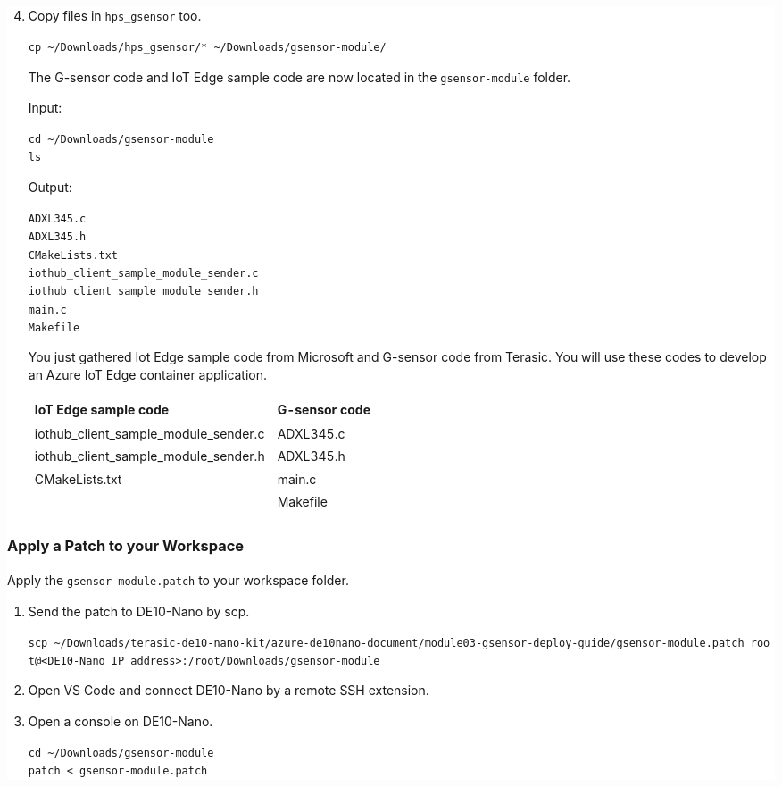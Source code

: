 4. Copy files in `hps_gsensor` too.

    ```
    cp ~/Downloads/hps_gsensor/* ~/Downloads/gsensor-module/
    ```

   The G-sensor code and IoT Edge sample code are now located in the `gsensor-module` folder.

    Input:

    ```
    cd ~/Downloads/gsensor-module
    ls
    ```

    Output:

    ```
    ADXL345.c  
    ADXL345.h  
    CMakeLists.txt  
    iothub_client_sample_module_sender.c  
    iothub_client_sample_module_sender.h  
    main.c  
    Makefile
    ```

    You just gathered Iot Edge sample code from Microsoft and G-sensor code from Terasic. You will use these codes to develop an Azure IoT Edge container application.

    | IoT Edge sample code                 | G-sensor code |
    |--------------------------------------|---------------|
    | iothub_client_sample_module_sender.c | ADXL345.c     |
    | iothub_client_sample_module_sender.h | ADXL345.h     |
    | CMakeLists.txt                       | main.c        |  
    |                                      | Makefile      |   

### Apply a Patch to your Workspace

Apply the `gsensor-module.patch` to your workspace folder.

1. Send the patch to DE10-Nano by scp.

    ```
    scp ~/Downloads/terasic-de10-nano-kit/azure-de10nano-document/module03-gsensor-deploy-guide/gsensor-module.patch root@<DE10-Nano IP address>:/root/Downloads/gsensor-module
    ```

2. Open VS Code and connect DE10-Nano by a remote SSH extension.  

3. Open a console on DE10-Nano.

    ```
    cd ~/Downloads/gsensor-module
    patch < gsensor-module.patch
    ```
